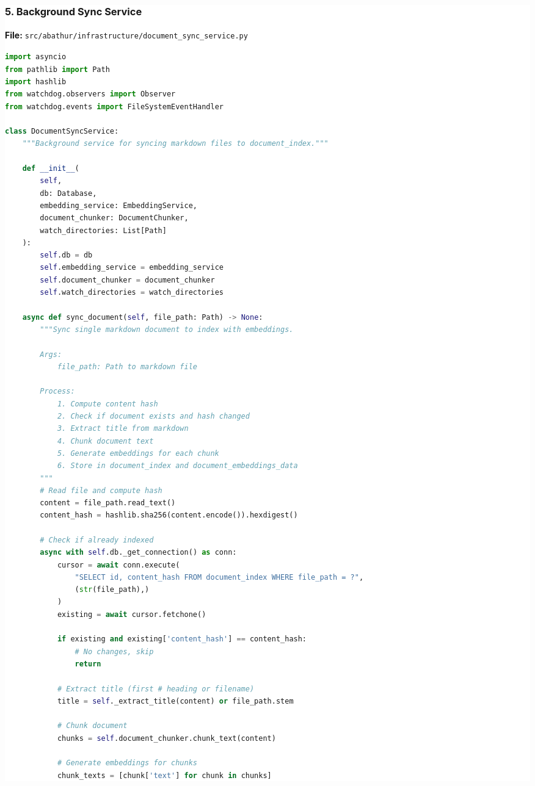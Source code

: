 ### 5. Background Sync Service

**File:** `src/abathur/infrastructure/document_sync_service.py`

```python
import asyncio
from pathlib import Path
import hashlib
from watchdog.observers import Observer
from watchdog.events import FileSystemEventHandler

class DocumentSyncService:
    """Background service for syncing markdown files to document_index."""

    def __init__(
        self,
        db: Database,
        embedding_service: EmbeddingService,
        document_chunker: DocumentChunker,
        watch_directories: List[Path]
    ):
        self.db = db
        self.embedding_service = embedding_service
        self.document_chunker = document_chunker
        self.watch_directories = watch_directories

    async def sync_document(self, file_path: Path) -> None:
        """Sync single markdown document to index with embeddings.

        Args:
            file_path: Path to markdown file

        Process:
            1. Compute content hash
            2. Check if document exists and hash changed
            3. Extract title from markdown
            4. Chunk document text
            5. Generate embeddings for each chunk
            6. Store in document_index and document_embeddings_data
        """
        # Read file and compute hash
        content = file_path.read_text()
        content_hash = hashlib.sha256(content.encode()).hexdigest()

        # Check if already indexed
        async with self.db._get_connection() as conn:
            cursor = await conn.execute(
                "SELECT id, content_hash FROM document_index WHERE file_path = ?",
                (str(file_path),)
            )
            existing = await cursor.fetchone()

            if existing and existing['content_hash'] == content_hash:
                # No changes, skip
                return

            # Extract title (first # heading or filename)
            title = self._extract_title(content) or file_path.stem

            # Chunk document
            chunks = self.document_chunker.chunk_text(content)

            # Generate embeddings for chunks
            chunk_texts = [chunk['text'] for chunk in chunks]
```